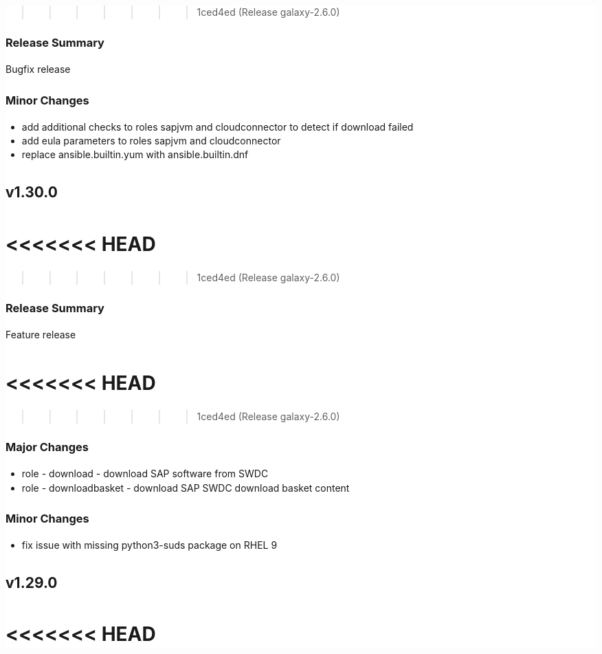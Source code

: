 > > > > > > > 1ced4ed (Release galaxy-2.6.0)

### Release Summary

Bugfix release

<a id="minor-changes-8"></a>

### Minor Changes

- add additional checks to roles sapjvm and cloudconnector to detect if download failed
- add eula parameters to roles sapjvm and cloudconnector
- replace ansible\.builtin\.yum with ansible\.builtin\.dnf

<a id="v1-30-0"></a>

## v1\.30\.0

<<<<<<< HEAD
<a id="release-summary-20"></a>
=======

<a id="release-summary-21"></a>

> > > > > > > 1ced4ed (Release galaxy-2.6.0)

### Release Summary

Feature release

<<<<<<< HEAD
<a id="major-changes-10"></a>
=======

<a id="major-changes-11"></a>

> > > > > > > 1ced4ed (Release galaxy-2.6.0)

### Major Changes

- role \- download \- download SAP software from SWDC
- role \- downloadbasket \- download SAP SWDC download basket content

<a id="minor-changes-9"></a>

### Minor Changes

- fix issue with missing python3\-suds package on RHEL 9

<a id="v1-29-0"></a>

## v1\.29\.0

<<<<<<< HEAD
<a id="release-summary-21"></a>
=======
